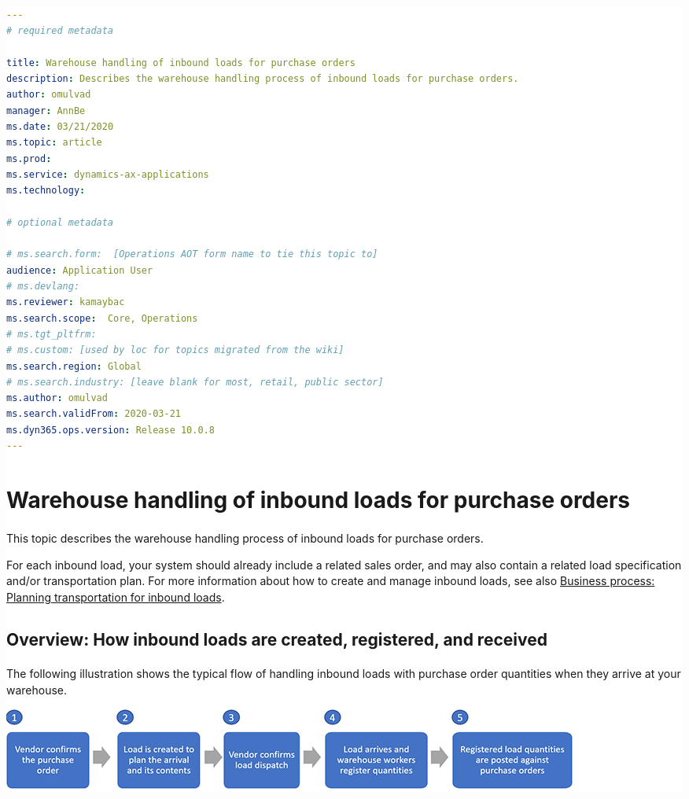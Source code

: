 ```yaml
---
# required metadata

title: Warehouse handling of inbound loads for purchase orders
description: Describes the warehouse handling process of inbound loads for purchase orders.
author: omulvad
manager: AnnBe
ms.date: 03/21/2020
ms.topic: article
ms.prod: 
ms.service: dynamics-ax-applications
ms.technology: 

# optional metadata

# ms.search.form:  [Operations AOT form name to tie this topic to]
audience: Application User
# ms.devlang: 
ms.reviewer: kamaybac
ms.search.scope:  Core, Operations
# ms.tgt_pltfrm: 
# ms.custom: [used by loc for topics migrated from the wiki]
ms.search.region: Global
# ms.search.industry: [leave blank for most, retail, public sector]
ms.author: omulvad
ms.search.validFrom: 2020-03-21
ms.dyn365.ops.version: Release 10.0.8
---
```


# Warehouse handling of inbound loads for purchase orders

This topic describes the warehouse handling process of inbound loads for purchase orders.

For each inbound load, your system should already include a related sales order, and may also contain a related load specification and/or transportation plan. For more information about how to create and manage inbound loads, see also [Business process: Planning transportation for inbound loads](https://docs.microsoft.com/dynamicsax-2012/appuser-itpro/business-process-planning-transportation-for-inbound-loads).

## Overview: How inbound loads are created, registered, and received

The following illustration shows the typical flow of handling inbound loads with purchase order quantities when they arrive at your warehouse.

![The inbound load handling process](media/inbound-process.png "The inbound load handling process")
